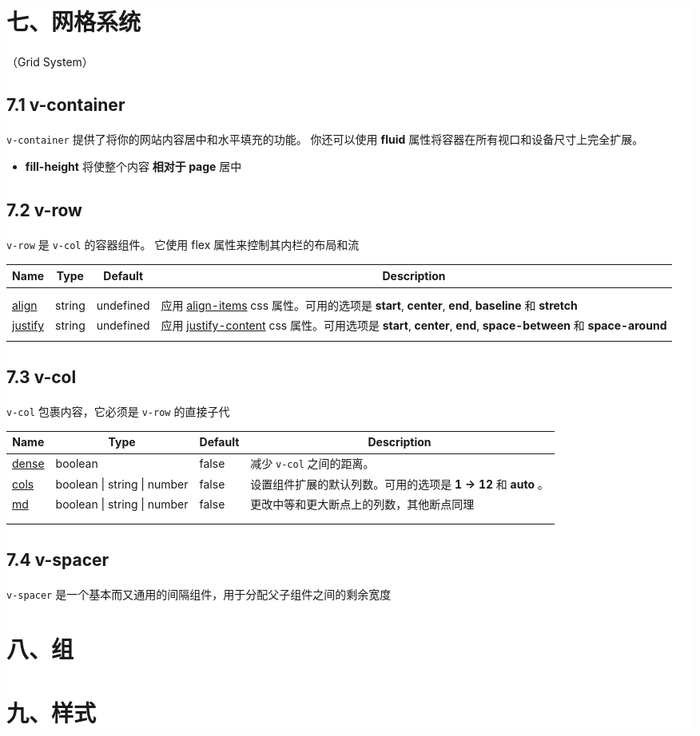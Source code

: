 

# 七、网格系统

（Grid System）

##  7.1 v-container

`v-container` 提供了将你的网站内容居中和水平填充的功能。 你还可以使用 **fluid** 属性将容器在所有视口和设备尺寸上完全扩展。 

- **fill-height** 将使整个内容 **相对于 page** 居中

## 7.2 v-row

`v-row` 是 `v-col` 的容器组件。 它使用 flex 属性来控制其内栏的布局和流

| Name                                                         | Type   | Default   | Description                                                  |
| ------------------------------------------------------------ | ------ | --------- | ------------------------------------------------------------ |
|                                                              |        |           |                                                              |
|                                                              |        |           |                                                              |
| [align](https://vuetifyjs.com/zh-Hans/api/v-row/#props-align) | string | undefined | 应用 [align-items](https://developer.mozilla.org/en-US/docs/Web/CSS/align-items) css 属性。可用的选项是 **start**, **center**, **end**, **baseline** 和 **stretch** |
| [justify](https://vuetifyjs.com/zh-Hans/api/v-row/#props-justify) | string | undefined | 应用 [justify-content](https://developer.mozilla.org/en-US/docs/Web/CSS/justify-content) css 属性。可用选项是 **start**, **center**, **end**, **space-between** 和 **space-around** |
|                                                              |        |           |                                                              |

## 7.3 v-col

`v-col` 包裹内容，它必须是 `v-row` 的直接子代

| Name                                                         | Type                        | Default | Description                                                  |
| ------------------------------------------------------------ | --------------------------- | ------- | ------------------------------------------------------------ |
| [dense](https://vuetifyjs.com/zh-Hans/api/v-row/#props-dense) | boolean                     | false   | 减少 `v-col` 之间的距离。                                    |
| [cols](https://vuetifyjs.com/zh-Hans/api/v-col/#props-cols)  | boolean \| string \| number | false   | 设置组件扩展的默认列数。可用的选项是 **1 -> 12** 和 **auto** 。 |
| [md](https://vuetifyjs.com/zh-Hans/api/v-col/#props-md)      | boolean \| string \| number | false   | 更改中等和更大断点上的列数，其他断点同理                     |
|                                                              |                             |         |                                                              |
|                                                              |                             |         |                                                              |

## 7.4 v-spacer

`v-spacer` 是一个基本而又通用的间隔组件，用于分配父子组件之间的剩余宽度

# 八、组

# 九、样式
